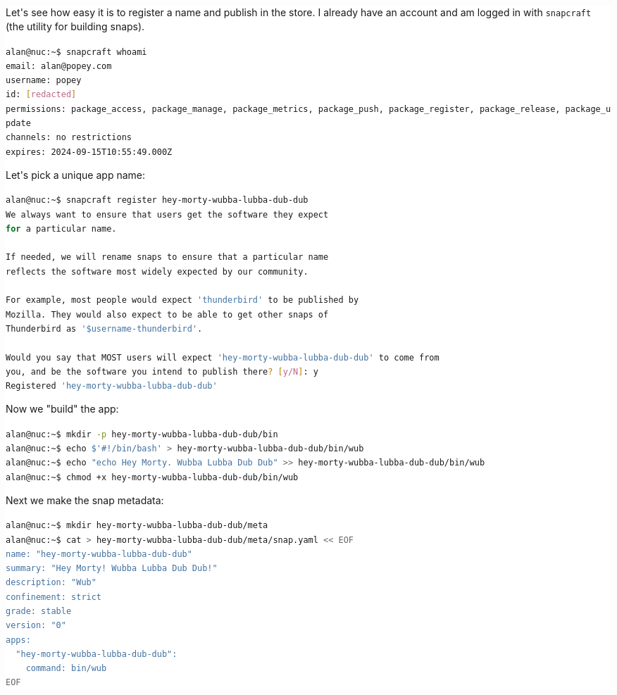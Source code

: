Let's see how easy it is to register a name and publish in the store. I already have an account and am logged in with `snapcraft` (the utility for building snaps).

```bash
alan@nuc:~$ snapcraft whoami
email: alan@popey.com
username: popey
id: [redacted]
permissions: package_access, package_manage, package_metrics, package_push, package_register, package_release, package_update
channels: no restrictions
expires: 2024-09-15T10:55:49.000Z   
```

Let's pick a unique app name:

```bash
alan@nuc:~$ snapcraft register hey-morty-wubba-lubba-dub-dub
We always want to ensure that users get the software they expect
for a particular name.

If needed, we will rename snaps to ensure that a particular name
reflects the software most widely expected by our community.

For example, most people would expect 'thunderbird' to be published by
Mozilla. They would also expect to be able to get other snaps of
Thunderbird as '$username-thunderbird'.

Would you say that MOST users will expect 'hey-morty-wubba-lubba-dub-dub' to come from
you, and be the software you intend to publish there? [y/N]: y
Registered 'hey-morty-wubba-lubba-dub-dub'   
```

Now we "build" the app:

```bash
alan@nuc:~$ mkdir -p hey-morty-wubba-lubba-dub-dub/bin
alan@nuc:~$ echo $'#!/bin/bash' > hey-morty-wubba-lubba-dub-dub/bin/wub
alan@nuc:~$ echo "echo Hey Morty. Wubba Lubba Dub Dub" >> hey-morty-wubba-lubba-dub-dub/bin/wub
alan@nuc:~$ chmod +x hey-morty-wubba-lubba-dub-dub/bin/wub
```

Next we make the snap metadata:

```bash
alan@nuc:~$ mkdir hey-morty-wubba-lubba-dub-dub/meta
alan@nuc:~$ cat > hey-morty-wubba-lubba-dub-dub/meta/snap.yaml << EOF
name: "hey-morty-wubba-lubba-dub-dub"
summary: "Hey Morty! Wubba Lubba Dub Dub!"
description: "Wub"
confinement: strict
grade: stable
version: "0"
apps:
  "hey-morty-wubba-lubba-dub-dub":
    command: bin/wub
EOF
```
